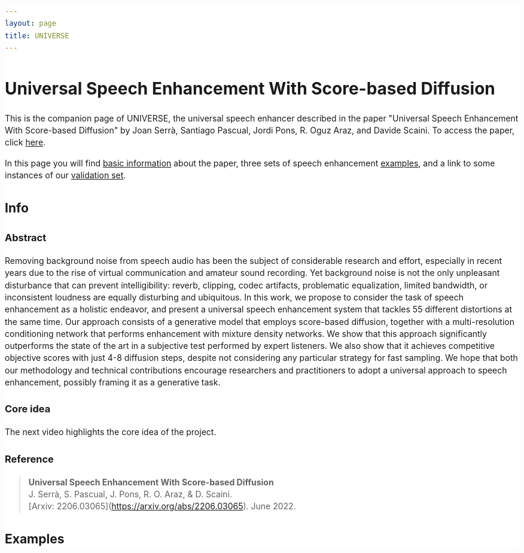 ```yaml
---
layout: page
title: UNIVERSE
---
```


# Universal Speech Enhancement With Score-based Diffusion

This is the companion page of UNIVERSE, the universal speech enhancer described in the paper "Universal Speech Enhancement With Score-based Diffusion" by Joan Serrà, Santiago Pascual, Jordi Pons, R. Oguz Araz, and Davide Scaini. To access the paper, click [here](https://arxiv.org/abs/2206.03065).

In this page you will find [basic information](#info) about the paper, three sets of speech enhancement [examples](#examples), and a link to some instances of our [validation set](#valset).

## Info <a name="info"></a>

### Abstract

Removing background noise from speech audio has been the subject of considerable research and effort, especially in recent years due to the rise of virtual communication and amateur sound recording. Yet background noise is not the only unpleasant disturbance that can prevent intelligibility: reverb, clipping, codec artifacts, problematic equalization, limited bandwidth, or inconsistent loudness are equally disturbing and ubiquitous. In this work, we propose to consider the task of speech enhancement as a holistic endeavor, and present a universal speech enhancement system that tackles 55 different distortions at the same time. Our approach consists of a generative model that employs score-based diffusion, together with a multi-resolution conditioning network that performs enhancement with mixture density networks. We show that this approach significantly outperforms the state of the art in a subjective test performed by expert listeners. We also show that it achieves competitive objective scores with just 4-8 diffusion steps, despite not considering any particular strategy for fast sampling. We hope that both our methodology and technical contributions encourage researchers and practitioners to adopt a universal approach to speech enhancement, possibly framing it as a generative task.

### Core idea

The next video highlights the core idea of the project.

<div style="text-align: center"><iframe src="https://player.vimeo.com/video/713702603?h=47bb673343&amp;badge=0&amp;autopause=0&amp;player_id=0&amp;app_id=58479" width="640" height="360" frameborder="0" allow="autoplay; fullscreen; picture-in-picture" allowfullscreen title="talk-1d-540p"></iframe></div>

### Reference

> **Universal Speech Enhancement With Score-based Diffusion** <br>
> J. Serrà, S. Pascual, J. Pons, R. O. Araz, & D. Scaini. <br>
> \[Arxiv: 2206.03065](https://arxiv.org/abs/2206.03065). June 2022.

## Examples <a name="examples"></a>
